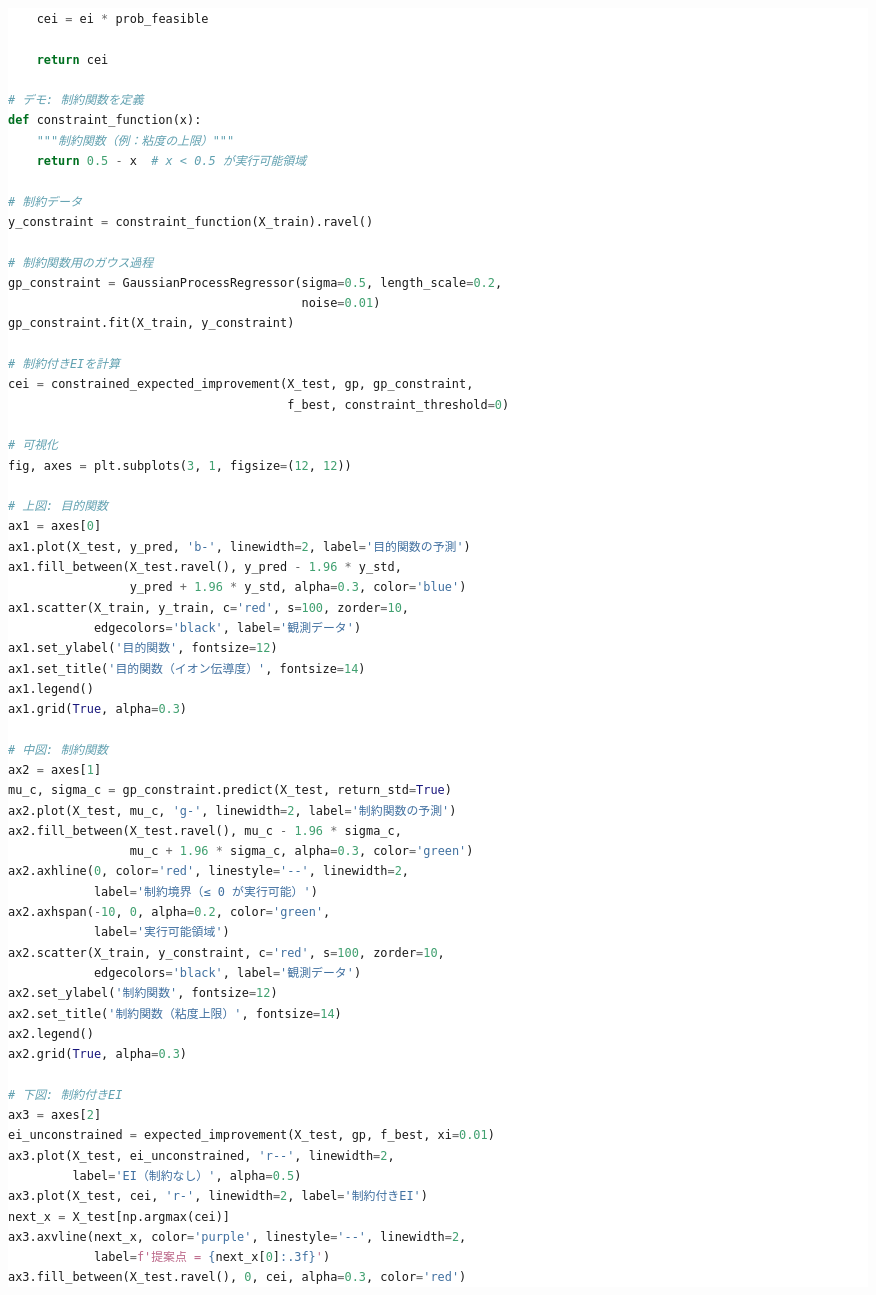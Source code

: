 ```python
    cei = ei * prob_feasible

    return cei

# デモ: 制約関数を定義
def constraint_function(x):
    """制約関数（例：粘度の上限）"""
    return 0.5 - x  # x < 0.5 が実行可能領域

# 制約データ
y_constraint = constraint_function(X_train).ravel()

# 制約関数用のガウス過程
gp_constraint = GaussianProcessRegressor(sigma=0.5, length_scale=0.2,
                                         noise=0.01)
gp_constraint.fit(X_train, y_constraint)

# 制約付きEIを計算
cei = constrained_expected_improvement(X_test, gp, gp_constraint,
                                       f_best, constraint_threshold=0)

# 可視化
fig, axes = plt.subplots(3, 1, figsize=(12, 12))

# 上図: 目的関数
ax1 = axes[0]
ax1.plot(X_test, y_pred, 'b-', linewidth=2, label='目的関数の予測')
ax1.fill_between(X_test.ravel(), y_pred - 1.96 * y_std,
                 y_pred + 1.96 * y_std, alpha=0.3, color='blue')
ax1.scatter(X_train, y_train, c='red', s=100, zorder=10,
            edgecolors='black', label='観測データ')
ax1.set_ylabel('目的関数', fontsize=12)
ax1.set_title('目的関数（イオン伝導度）', fontsize=14)
ax1.legend()
ax1.grid(True, alpha=0.3)

# 中図: 制約関数
ax2 = axes[1]
mu_c, sigma_c = gp_constraint.predict(X_test, return_std=True)
ax2.plot(X_test, mu_c, 'g-', linewidth=2, label='制約関数の予測')
ax2.fill_between(X_test.ravel(), mu_c - 1.96 * sigma_c,
                 mu_c + 1.96 * sigma_c, alpha=0.3, color='green')
ax2.axhline(0, color='red', linestyle='--', linewidth=2,
            label='制約境界（≤ 0 が実行可能）')
ax2.axhspan(-10, 0, alpha=0.2, color='green',
            label='実行可能領域')
ax2.scatter(X_train, y_constraint, c='red', s=100, zorder=10,
            edgecolors='black', label='観測データ')
ax2.set_ylabel('制約関数', fontsize=12)
ax2.set_title('制約関数（粘度上限）', fontsize=14)
ax2.legend()
ax2.grid(True, alpha=0.3)

# 下図: 制約付きEI
ax3 = axes[2]
ei_unconstrained = expected_improvement(X_test, gp, f_best, xi=0.01)
ax3.plot(X_test, ei_unconstrained, 'r--', linewidth=2,
         label='EI（制約なし）', alpha=0.5)
ax3.plot(X_test, cei, 'r-', linewidth=2, label='制約付きEI')
next_x = X_test[np.argmax(cei)]
ax3.axvline(next_x, color='purple', linestyle='--', linewidth=2,
            label=f'提案点 = {next_x[0]:.3f}')
ax3.fill_between(X_test.ravel(), 0, cei, alpha=0.3, color='red')
```